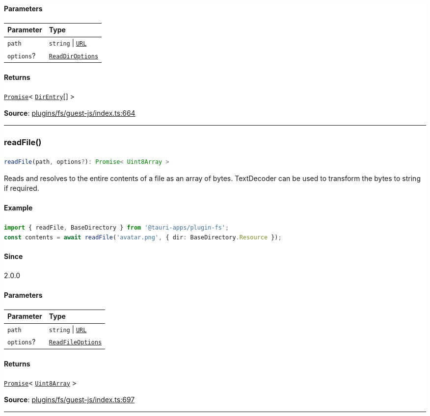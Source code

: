 #### Parameters

| Parameter  | Type                                                                |
| :--------- | :------------------------------------------------------------------ |
| `path`     | `string` \| [`URL`](https://developer.mozilla.org/docs/Web/API/URL) |
| `options`? | [`ReadDirOptions`](/references/javascript/fs/#readdiroptions)       |

#### Returns

[`Promise`](https://developer.mozilla.org/docs/Web/JavaScript/Reference/Global_Objects/Promise)\< [`DirEntry`](/references/javascript/fs/#direntry)[] \>

**Source**: [plugins/fs/guest-js/index.ts:664](https://github.com/tauri-apps/plugins-workspace/blob/v2/plugins/fs/guest-js/index.ts#L664)

---

### readFile()

```ts
readFile(path, options?): Promise< Uint8Array >
```

Reads and resolves to the entire contents of a file as an array of bytes.
TextDecoder can be used to transform the bytes to string if required.

#### Example

```typescript
import { readFile, BaseDirectory } from '@tauri-apps/plugin-fs';
const contents = await readFile('avatar.png', { dir: BaseDirectory.Resource });
```

#### Since

2.0.0

#### Parameters

| Parameter  | Type                                                                |
| :--------- | :------------------------------------------------------------------ |
| `path`     | `string` \| [`URL`](https://developer.mozilla.org/docs/Web/API/URL) |
| `options`? | [`ReadFileOptions`](/references/javascript/fs/#readfileoptions)     |

#### Returns

[`Promise`](https://developer.mozilla.org/docs/Web/JavaScript/Reference/Global_Objects/Promise)\< [`Uint8Array`](https://developer.mozilla.org/docs/Web/JavaScript/Reference/Global_Objects/Uint8Array) \>

**Source**: [plugins/fs/guest-js/index.ts:697](https://github.com/tauri-apps/plugins-workspace/blob/v2/plugins/fs/guest-js/index.ts#L697)

---
